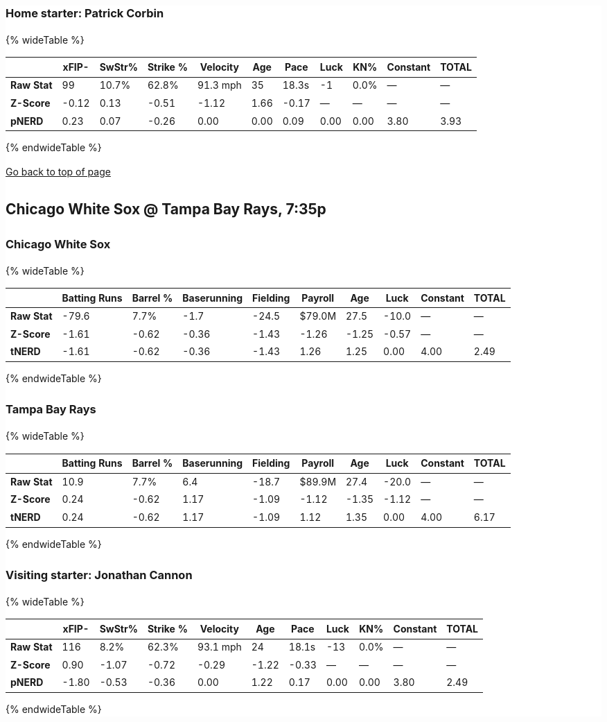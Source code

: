 ### Home starter: Patrick Corbin

{% wideTable %}

|              | xFIP- | SwStr% | Strike % | Velocity | Age   | Pace  | Luck | KN%  | Constant | TOTAL |
| ------------ | ----- | ------ | -------- | -------- | ----- | ----- | ---- | ---- | -------- | ----- |
| **Raw Stat** | 99 | 10.7% | 62.8% | 91.3 mph | 35 | 18.3s | -1 | 0.0% | — | — |
| **Z-Score** | -0.12 | 0.13 | -0.51 | -1.12 | 1.66 | -0.17 | — | — | — | — |
| **pNERD** | 0.23 | 0.07 | -0.26 | 0.00 | 0.00 | 0.09 | 0.00 | 0.00 | 3.80 | 3.93 |
{% endwideTable %}


[Go back to top of page](#)

## Chicago White Sox @ Tampa Bay Rays, 7:35p

### Chicago White Sox

{% wideTable %}

|              | Batting Runs | Barrel % | Baserunning | Fielding | Payroll | Age   | Luck | Constant | TOTAL |
| ------------ | ------------ | -------- | ----------- | -------- | ------- | ----- | ---- | -------- | ----- |
| **Raw Stat** | -79.6 | 7.7% | -1.7 | -24.5 | $79.0M | 27.5 | -10.0 | — | — |
| **Z-Score** | -1.61 | -0.62 | -0.36 | -1.43 | -1.26 | -1.25 | -0.57 | — | — |
| **tNERD** | -1.61 | -0.62 | -0.36 | -1.43 | 1.26 | 1.25 | 0.00 | 4.00 | 2.49 |
{% endwideTable %}

### Tampa Bay Rays

{% wideTable %}

|              | Batting Runs | Barrel % | Baserunning | Fielding | Payroll | Age   | Luck | Constant | TOTAL |
| ------------ | ------------ | -------- | ----------- | -------- | ------- | ----- | ---- | -------- | ----- |
| **Raw Stat** | 10.9 | 7.7% | 6.4 | -18.7 | $89.9M | 27.4 | -20.0 | — | — |
| **Z-Score** | 0.24 | -0.62 | 1.17 | -1.09 | -1.12 | -1.35 | -1.12 | — | — |
| **tNERD** | 0.24 | -0.62 | 1.17 | -1.09 | 1.12 | 1.35 | 0.00 | 4.00 | 6.17 |
{% endwideTable %}

### Visiting starter: Jonathan Cannon

{% wideTable %}

|              | xFIP- | SwStr% | Strike % | Velocity | Age   | Pace  | Luck | KN%  | Constant | TOTAL |
| ------------ | ----- | ------ | -------- | -------- | ----- | ----- | ---- | ---- | -------- | ----- |
| **Raw Stat** | 116 | 8.2% | 62.3% | 93.1 mph | 24 | 18.1s | -13 | 0.0% | — | — |
| **Z-Score** | 0.90 | -1.07 | -0.72 | -0.29 | -1.22 | -0.33 | — | — | — | — |
| **pNERD** | -1.80 | -0.53 | -0.36 | 0.00 | 1.22 | 0.17 | 0.00 | 0.00 | 3.80 | 2.49 |
{% endwideTable %}
